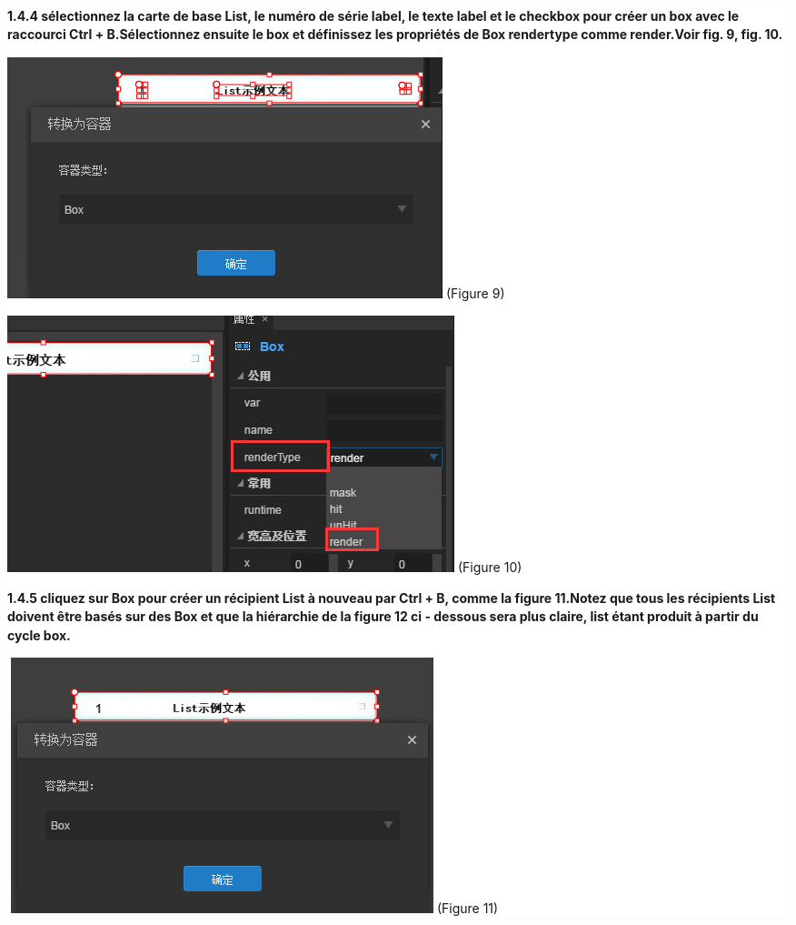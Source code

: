​**1.4.4 sélectionnez la carte de base List, le numéro de série label, le texte label et le checkbox pour créer un box avec le raccourci Ctrl + B.Sélectionnez ensuite le box et définissez les propriétés de Box rendertype comme render.Voir fig. 9, fig. 10.**

​![9](img/9.png)
(Figure 9)

​![10](img/10.png)
(Figure 10)

​**1.4.5 cliquez sur Box pour créer un récipient List à nouveau par Ctrl + B, comme la figure 11.Notez que tous les récipients List doivent être basés sur des Box et que la hiérarchie de la figure 12 ci - dessous sera plus claire, list étant produit à partir du cycle box.**



​      ![11](img/11.png)
(Figure 11)
